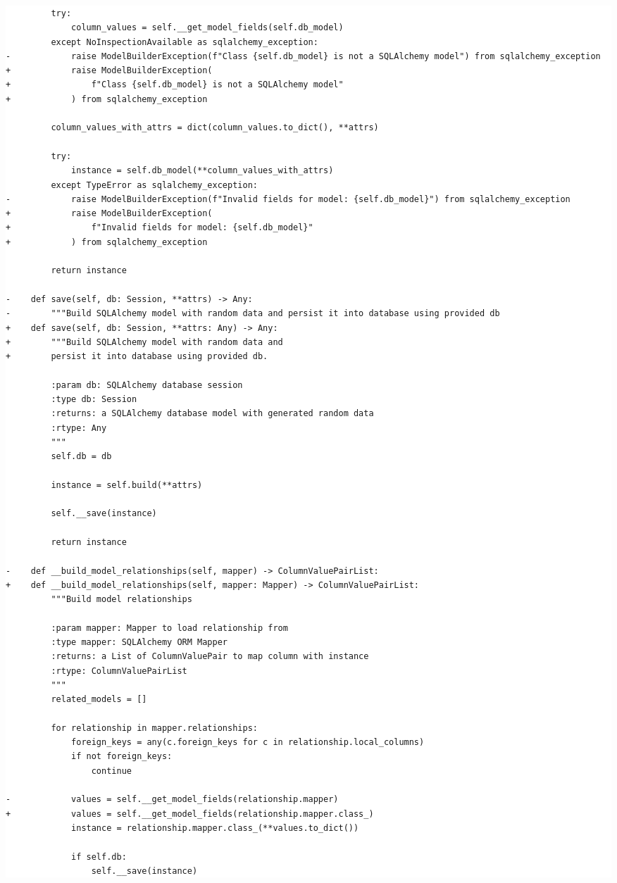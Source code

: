 ```
         try:
             column_values = self.__get_model_fields(self.db_model)
         except NoInspectionAvailable as sqlalchemy_exception:
-            raise ModelBuilderException(f"Class {self.db_model} is not a SQLAlchemy model") from sqlalchemy_exception
+            raise ModelBuilderException(
+                f"Class {self.db_model} is not a SQLAlchemy model"
+            ) from sqlalchemy_exception
 
         column_values_with_attrs = dict(column_values.to_dict(), **attrs)
 
         try:
             instance = self.db_model(**column_values_with_attrs)
         except TypeError as sqlalchemy_exception:
-            raise ModelBuilderException(f"Invalid fields for model: {self.db_model}") from sqlalchemy_exception
+            raise ModelBuilderException(
+                f"Invalid fields for model: {self.db_model}"
+            ) from sqlalchemy_exception
 
         return instance
 
-    def save(self, db: Session, **attrs) -> Any:
-        """Build SQLAlchemy model with random data and persist it into database using provided db
+    def save(self, db: Session, **attrs: Any) -> Any:
+        """Build SQLAlchemy model with random data and
+        persist it into database using provided db.
 
         :param db: SQLAlchemy database session
         :type db: Session
         :returns: a SQLAlchemy database model with generated random data
         :rtype: Any
         """
         self.db = db
 
         instance = self.build(**attrs)
 
         self.__save(instance)
 
         return instance
 
-    def __build_model_relationships(self, mapper) -> ColumnValuePairList:
+    def __build_model_relationships(self, mapper: Mapper) -> ColumnValuePairList:
         """Build model relationships
 
         :param mapper: Mapper to load relationship from
         :type mapper: SQLAlchemy ORM Mapper
         :returns: a List of ColumnValuePair to map column with instance
         :rtype: ColumnValuePairList
         """
         related_models = []
 
         for relationship in mapper.relationships:
             foreign_keys = any(c.foreign_keys for c in relationship.local_columns)
             if not foreign_keys:
                 continue
 
-            values = self.__get_model_fields(relationship.mapper)
+            values = self.__get_model_fields(relationship.mapper.class_)
             instance = relationship.mapper.class_(**values.to_dict())
 
             if self.db:
                 self.__save(instance)
```